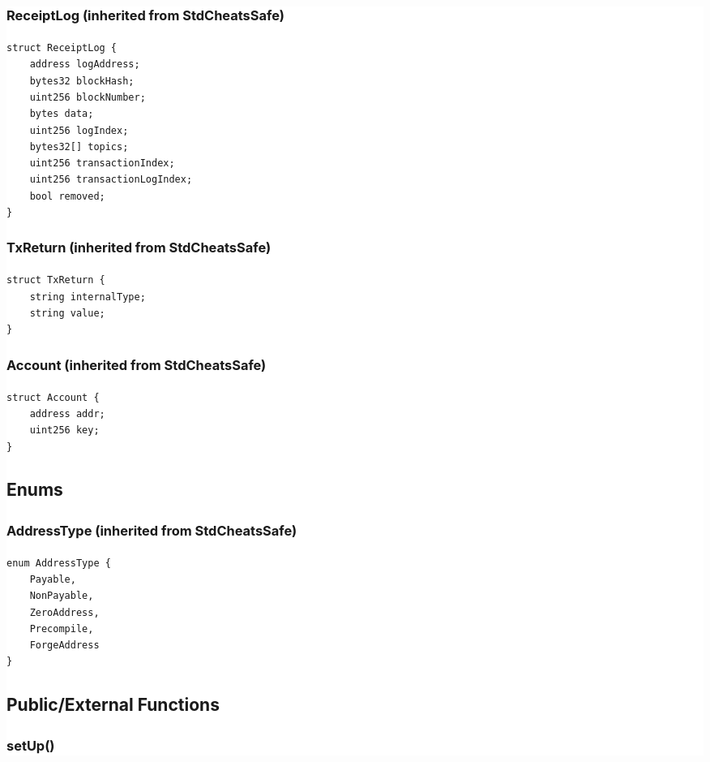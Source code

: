 ### ReceiptLog (inherited from StdCheatsSafe)

```solidity
struct ReceiptLog {
    address logAddress;
    bytes32 blockHash;
    uint256 blockNumber;
    bytes data;
    uint256 logIndex;
    bytes32[] topics;
    uint256 transactionIndex;
    uint256 transactionLogIndex;
    bool removed;
}
```

### TxReturn (inherited from StdCheatsSafe)

```solidity
struct TxReturn {
    string internalType;
    string value;
}
```

### Account (inherited from StdCheatsSafe)

```solidity
struct Account {
    address addr;
    uint256 key;
}
```

## Enums

### AddressType (inherited from StdCheatsSafe)

```solidity
enum AddressType {
    Payable,
    NonPayable,
    ZeroAddress,
    Precompile,
    ForgeAddress
}
```

## Public/External Functions

### setUp()
